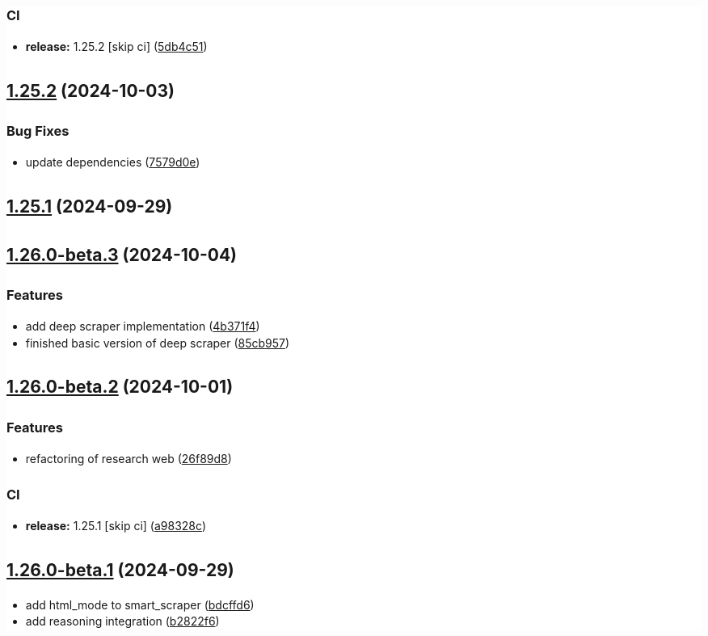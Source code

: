 
### CI

* **release:** 1.25.2 [skip ci] ([5db4c51](https://github.com/ScrapeGraphAI/Scrapegraph-ai/commit/5db4c518056e9946c00f2fdab612786e0db9ce95))

## [1.25.2](https://github.com/ScrapeGraphAI/Scrapegraph-ai/compare/v1.25.1...v1.25.2) (2024-10-03)


### Bug Fixes

* update dependencies ([7579d0e](https://github.com/ScrapeGraphAI/Scrapegraph-ai/commit/7579d0e2599d63c0003b1b7a0918132511a9c8f1))

## [1.25.1](https://github.com/ScrapeGraphAI/Scrapegraph-ai/compare/v1.25.0...v1.25.1) (2024-09-29)
## [1.26.0-beta.3](https://github.com/ScrapeGraphAI/Scrapegraph-ai/compare/v1.26.0-beta.2...v1.26.0-beta.3) (2024-10-04)


### Features

* add deep scraper implementation ([4b371f4](https://github.com/ScrapeGraphAI/Scrapegraph-ai/commit/4b371f4d94dae47986aad751508813d89ce87b93))
* finished basic version of deep scraper ([85cb957](https://github.com/ScrapeGraphAI/Scrapegraph-ai/commit/85cb9572971719f9f7c66171f5e2246376b6aed2))

## [1.26.0-beta.2](https://github.com/ScrapeGraphAI/Scrapegraph-ai/compare/v1.26.0-beta.1...v1.26.0-beta.2) (2024-10-01)


### Features

* refactoring of research web ([26f89d8](https://github.com/ScrapeGraphAI/Scrapegraph-ai/commit/26f89d895d547ef2463492f82da7ac21b57b9d1b))


### CI

* **release:** 1.25.1 [skip ci] ([a98328c](https://github.com/ScrapeGraphAI/Scrapegraph-ai/commit/a98328c7f2f39bdd609615247cb71ecf912a3bd8))

## [1.26.0-beta.1](https://github.com/ScrapeGraphAI/Scrapegraph-ai/compare/v1.25.0...v1.26.0-beta.1) (2024-09-29)



* add html_mode to smart_scraper ([bdcffd6](https://github.com/ScrapeGraphAI/Scrapegraph-ai/commit/bdcffd6360237b27797546a198ceece55ce4bc81))
* add reasoning integration ([b2822f6](https://github.com/ScrapeGraphAI/Scrapegraph-ai/commit/b2822f620a610e61d295cbf4b670aa08fde9de24))
